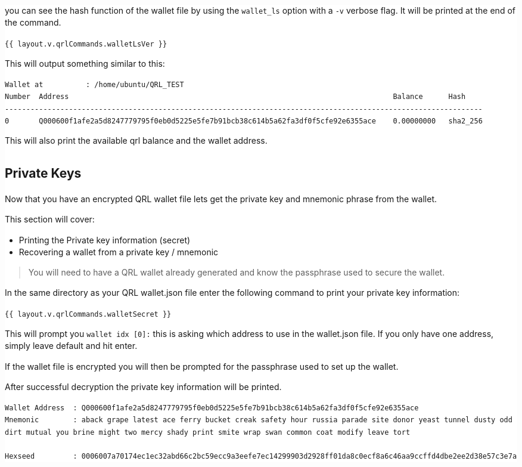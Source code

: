 you can see the hash function of the wallet file by using the `wallet_ls` option with a `-v` verbose flag. It will be printed at the end of the command.

```bash
{{ layout.v.qrlCommands.walletLsVer }}
```


This will output something similar to this:

```bash
Wallet at          : /home/ubuntu/QRL_TEST
Number  Address                                                                            Balance      Hash    
----------------------------------------------------------------------------------------------------------------
0       Q000600f1afe2a5d8247779795f0eb0d5225e5fe7b91bcb38c614b5a62fa3df0f5cfe92e6355ace    0.00000000   sha2_256
```
This will also print the available qrl balance and the wallet address. 


## Private Keys

Now that you have an encrypted QRL wallet file lets get the private key and mnemonic phrase from the wallet. 

This section will cover:
- Printing the Private key information (secret)
- Recovering a wallet from a private key / mnemonic

> You will need to have a QRL wallet already generated and know the passphrase used to secure the wallet.

In the same directory as your QRL wallet.json file enter the following command to print your private key information:

```bash 
{{ layout.v.qrlCommands.walletSecret }} 
```

This will prompt you `wallet idx [0]:` this is asking which address to use in the wallet.json file. If you only have one address, simply leave default and hit enter.

If the wallet file is encrypted you will then be prompted for the passphrase used to set up the wallet.

After successful decryption the private key information will be printed.

```bash
Wallet Address  : Q000600f1afe2a5d8247779795f0eb0d5225e5fe7b91bcb38c614b5a62fa3df0f5cfe92e6355ace
Mnemonic        : aback grape latest ace ferry bucket creak safety hour russia parade site donor yeast tunnel dusty odd dirt mutual you brine might two mercy shady print smite wrap swan common coat modify leave tort

Hexseed         : 0006007a70174ec1ec32abd66c2bc59ecc9a3eefe7ec14299903d2928ff01da8c0ecf8a6c46aa9ccffd4dbe2ee2d38e57c3e7a

```
